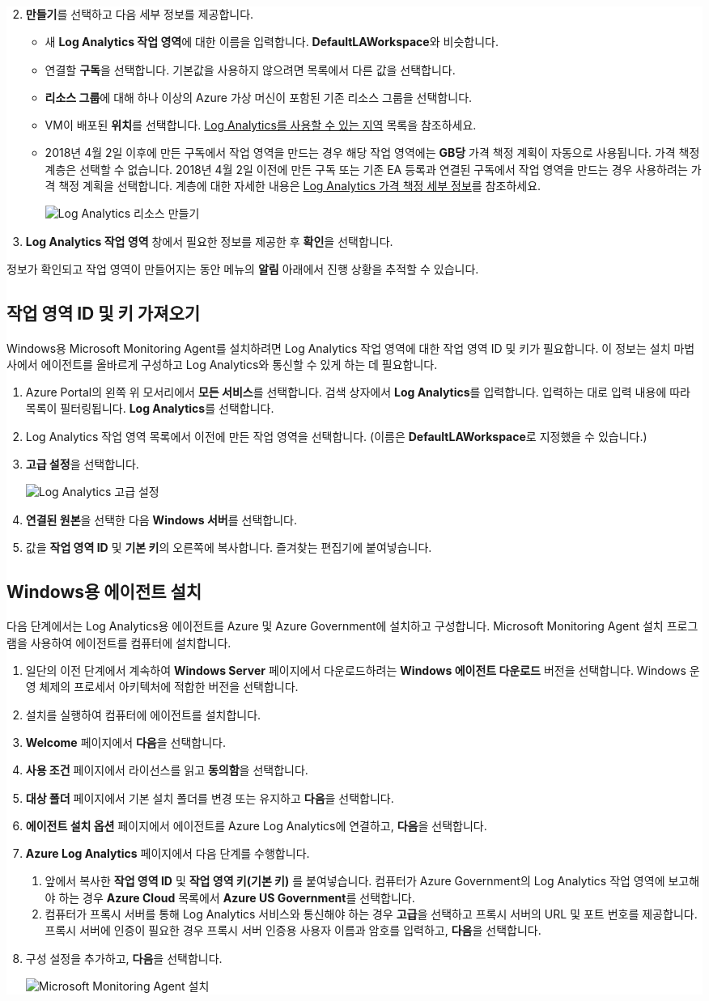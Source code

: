 2. **만들기**를 선택하고 다음 세부 정보를 제공합니다.

   * 새 **Log Analytics 작업 영역**에 대한 이름을 입력합니다. **DefaultLAWorkspace**와 비슷합니다.
   * 연결할 **구독**을 선택합니다. 기본값을 사용하지 않으려면 목록에서 다른 값을 선택합니다.
   * **리소스 그룹**에 대해 하나 이상의 Azure 가상 머신이 포함된 기존 리소스 그룹을 선택합니다.  
   * VM이 배포된 **위치**를 선택합니다. [Log Analytics를 사용할 수 있는 지역](https://azure.microsoft.com/regions/services/) 목록을 참조하세요.  
   * 2018년 4월 2일 이후에 만든 구독에서 작업 영역을 만드는 경우 해당 작업 영역에는 **GB당** 가격 책정 계획이 자동으로 사용됩니다. 가격 책정 계층은 선택할 수 없습니다. 2018년 4월 2일 이전에 만든 구독 또는 기존 EA 등록과 연결된 구독에서 작업 영역을 만드는 경우 사용하려는 가격 책정 계획을 선택합니다. 계층에 대한 자세한 내용은 [Log Analytics 가격 책정 세부 정보](https://azure.microsoft.com/pricing/details/log-analytics/)를 참조하세요.

        ![Log Analytics 리소스 만들기](media/quick-collect-windows-computer/create-loganalytics-workspace-02.png)<br>  

3. **Log Analytics 작업 영역** 창에서 필요한 정보를 제공한 후 **확인**을 선택합니다.  

정보가 확인되고 작업 영역이 만들어지는 동안 메뉴의 **알림** 아래에서 진행 상황을 추적할 수 있습니다.

## <a name="get-the-workspace-id-and-key"></a>작업 영역 ID 및 키 가져오기
Windows용 Microsoft Monitoring Agent를 설치하려면 Log Analytics 작업 영역에 대한 작업 영역 ID 및 키가 필요합니다. 이 정보는 설치 마법사에서 에이전트를 올바르게 구성하고 Log Analytics와 통신할 수 있게 하는 데 필요합니다.  

1. Azure Portal의 왼쪽 위 모서리에서 **모든 서비스**를 선택합니다. 검색 상자에서 **Log Analytics**를 입력합니다. 입력하는 대로 입력 내용에 따라 목록이 필터링됩니다. **Log Analytics**를 선택합니다.
2. Log Analytics 작업 영역 목록에서 이전에 만든 작업 영역을 선택합니다. (이름은 **DefaultLAWorkspace**로 지정했을 수 있습니다.)
3. **고급 설정**을 선택합니다.

    ![Log Analytics 고급 설정](media/quick-collect-windows-computer/log-analytics-advanced-settings-01.png)
  
4. **연결된 원본**을 선택한 다음 **Windows 서버**를 선택합니다.
5. 값을 **작업 영역 ID** 및 **기본 키**의 오른쪽에 복사합니다. 즐겨찾는 편집기에 붙여넣습니다.

## <a name="install-the-agent-for-windows"></a>Windows용 에이전트 설치
다음 단계에서는 Log Analytics용 에이전트를 Azure 및 Azure Government에 설치하고 구성합니다. Microsoft Monitoring Agent 설치 프로그램을 사용하여 에이전트를 컴퓨터에 설치합니다.

1. 일단의 이전 단계에서 계속하여 **Windows Server** 페이지에서 다운로드하려는 **Windows 에이전트 다운로드** 버전을 선택합니다. Windows 운영 체제의 프로세서 아키텍처에 적합한 버전을 선택합니다.
2. 설치를 실행하여 컴퓨터에 에이전트를 설치합니다.
2. **Welcome** 페이지에서 **다음**을 선택합니다.
3. **사용 조건** 페이지에서 라이선스를 읽고 **동의함**을 선택합니다.
4. **대상 폴더** 페이지에서 기본 설치 폴더를 변경 또는 유지하고 **다음**을 선택합니다.
5. **에이전트 설치 옵션** 페이지에서 에이전트를 Azure Log Analytics에 연결하고, **다음**을 선택합니다.
6. **Azure Log Analytics** 페이지에서 다음 단계를 수행합니다.
   1. 앞에서 복사한 **작업 영역 ID** 및 **작업 영역 키(기본 키)** 를 붙여넣습니다. 컴퓨터가 Azure Government의 Log Analytics 작업 영역에 보고해야 하는 경우 **Azure Cloud** 목록에서 **Azure US Government**를 선택합니다.  
   2. 컴퓨터가 프록시 서버를 통해 Log Analytics 서비스와 통신해야 하는 경우 **고급**을 선택하고 프록시 서버의 URL 및 포트 번호를 제공합니다. 프록시 서버에 인증이 필요한 경우 프록시 서버 인증용 사용자 이름과 암호를 입력하고, **다음**을 선택합니다.  
7. 구성 설정을 추가하고, **다음**을 선택합니다.

    ![Microsoft Monitoring Agent 설치](media/quick-collect-windows-computer/log-analytics-mma-setup-laworkspace.png)
